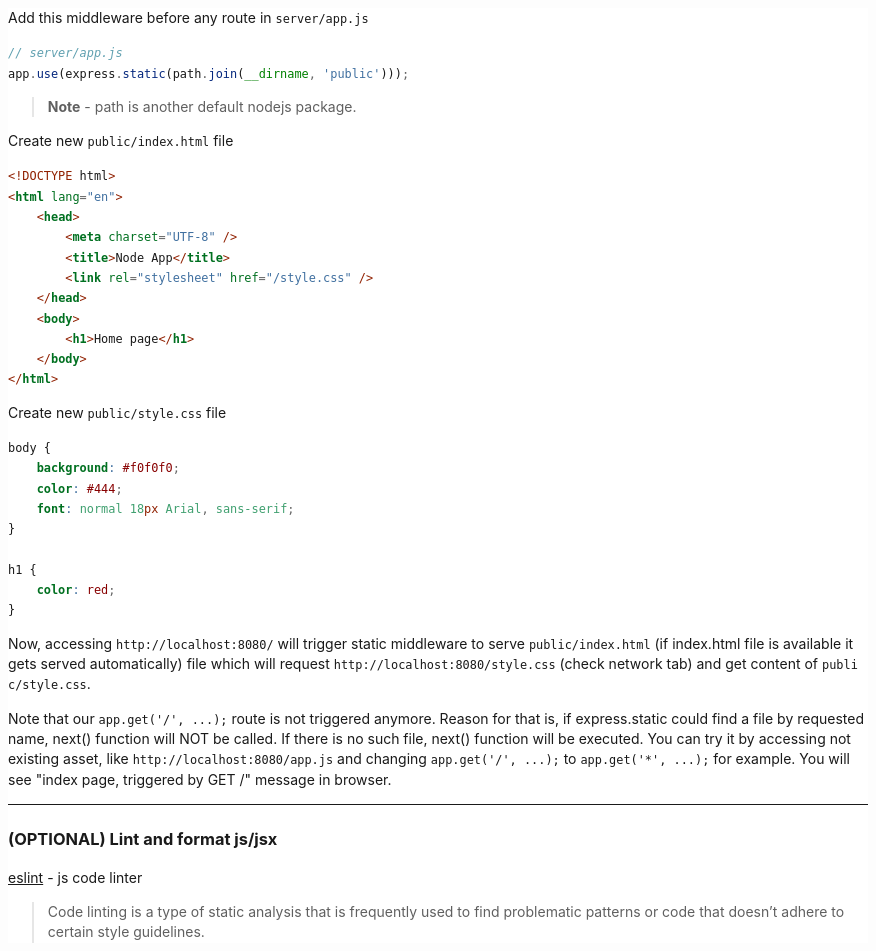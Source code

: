 Add this middleware before any route in `server/app.js`

```javascript
// server/app.js
app.use(express.static(path.join(__dirname, 'public')));
```

> **Note** - path is another default nodejs package.

Create new `public/index.html` file

```html
<!DOCTYPE html>
<html lang="en">
    <head>
        <meta charset="UTF-8" />
        <title>Node App</title>
        <link rel="stylesheet" href="/style.css" />
    </head>
    <body>
        <h1>Home page</h1>
    </body>
</html>
```

Create new `public/style.css` file

```css
body {
    background: #f0f0f0;
    color: #444;
    font: normal 18px Arial, sans-serif;
}

h1 {
    color: red;
}
```

Now, accessing `http://localhost:8080/` will trigger static middleware to serve `public/index.html` (if index.html file is available it gets served automatically) file which will request `http://localhost:8080/style.css` (check network tab) and get content of
`public/style.css`.

Note that our `app.get('/', ...);` route is not triggered anymore. Reason for that is, if express.static could find a file by requested name, next() function will NOT be called. If there is no such file, next() function will be executed. You can try it by accessing not existing asset, like `http://localhost:8080/app.js` and changing `app.get('/', ...);` to `app.get('*', ...);` for example. You will see "index page, triggered by GET /" message in browser.

---

### (OPTIONAL) Lint and format js/jsx

[eslint](https://eslint.org/) - js code linter

> Code linting is a type of static analysis that is frequently used to
> find problematic patterns or code that doesn’t adhere to certain style
> guidelines.
